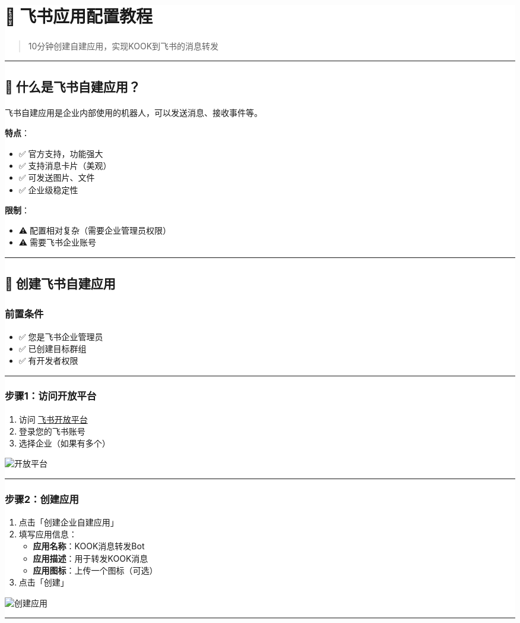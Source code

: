 # 📘 飞书应用配置教程

> 10分钟创建自建应用，实现KOOK到飞书的消息转发

---

## 🎯 什么是飞书自建应用？

飞书自建应用是企业内部使用的机器人，可以发送消息、接收事件等。

**特点**：
- ✅ 官方支持，功能强大
- ✅ 支持消息卡片（美观）
- ✅ 可发送图片、文件
- ✅ 企业级稳定性

**限制**：
- ⚠️ 配置相对复杂（需要企业管理员权限）
- ⚠️ 需要飞书企业账号

---

## 🚀 创建飞书自建应用

### 前置条件

- ✅ 您是飞书企业管理员
- ✅ 已创建目标群组
- ✅ 有开发者权限

---

### 步骤1：访问开放平台

1. 访问 [飞书开放平台](https://open.feishu.cn)
2. 登录您的飞书账号
3. 选择企业（如果有多个）

![开放平台](../images/feishu-platform.png)

---

### 步骤2：创建应用

1. 点击「创建企业自建应用」
2. 填写应用信息：
   - **应用名称**：KOOK消息转发Bot
   - **应用描述**：用于转发KOOK消息
   - **应用图标**：上传一个图标（可选）
3. 点击「创建」

![创建应用](../images/feishu-create-app.png)

---